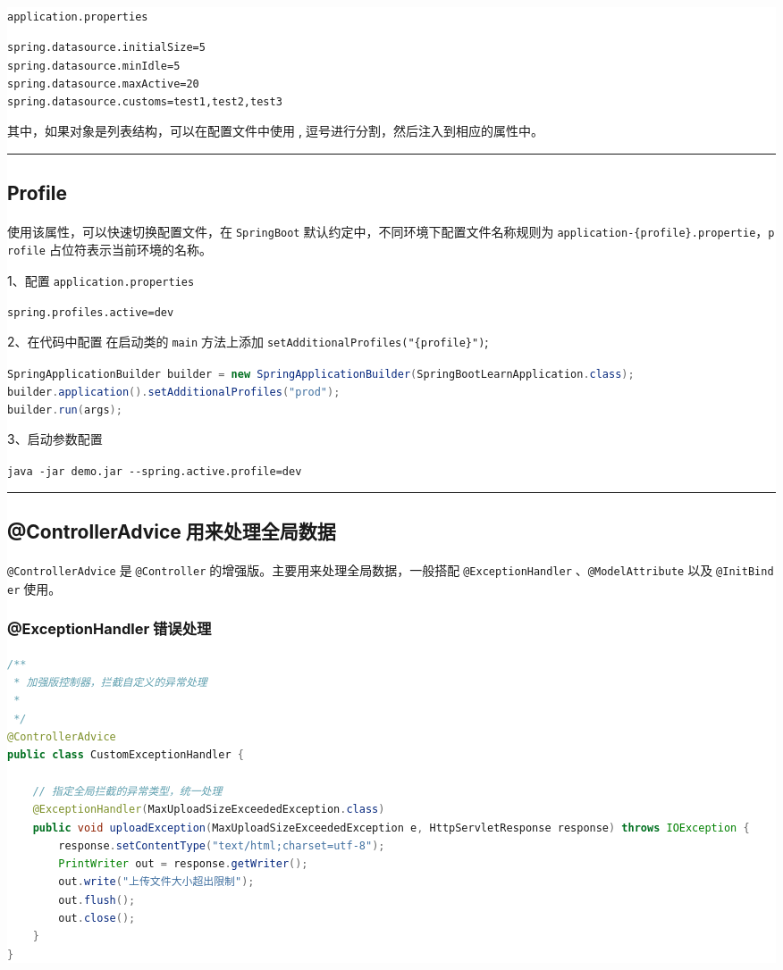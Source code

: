 `application.properties`

```xml
spring.datasource.initialSize=5
spring.datasource.minIdle=5
spring.datasource.maxActive=20
spring.datasource.customs=test1,test2,test3
```

其中，如果对象是列表结构，可以在配置文件中使用 , 逗号进行分割，然后注入到相应的属性中。

---
## Profile

使用该属性，可以快速切换配置文件，在 `SpringBoot` 默认约定中，不同环境下配置文件名称规则为 `application-{profile}.propertie`，`profile` 占位符表示当前环境的名称。

1、配置 `application.properties`
```xml
spring.profiles.active=dev
```

2、在代码中配置
在启动类的 `main` 方法上添加 `setAdditionalProfiles("{profile}")`;

```java
SpringApplicationBuilder builder = new SpringApplicationBuilder(SpringBootLearnApplication.class);
builder.application().setAdditionalProfiles("prod");
builder.run(args);
```

3、启动参数配置

```linux
java -jar demo.jar --spring.active.profile=dev
```

---
## @ControllerAdvice 用来处理全局数据

`@ControllerAdvice` 是 `@Controller` 的增强版。主要用来处理全局数据，一般搭配 `@ExceptionHandler` 、`@ModelAttribute` 以及 `@InitBinder` 使用。

### @ExceptionHandler 错误处理
```java
/**
 * 加强版控制器，拦截自定义的异常处理
 *
 */
@ControllerAdvice
public class CustomExceptionHandler {
    
    // 指定全局拦截的异常类型，统一处理
    @ExceptionHandler(MaxUploadSizeExceededException.class)
    public void uploadException(MaxUploadSizeExceededException e, HttpServletResponse response) throws IOException {
        response.setContentType("text/html;charset=utf-8");
        PrintWriter out = response.getWriter();
        out.write("上传文件大小超出限制");
        out.flush();
        out.close();
    }
}
```
